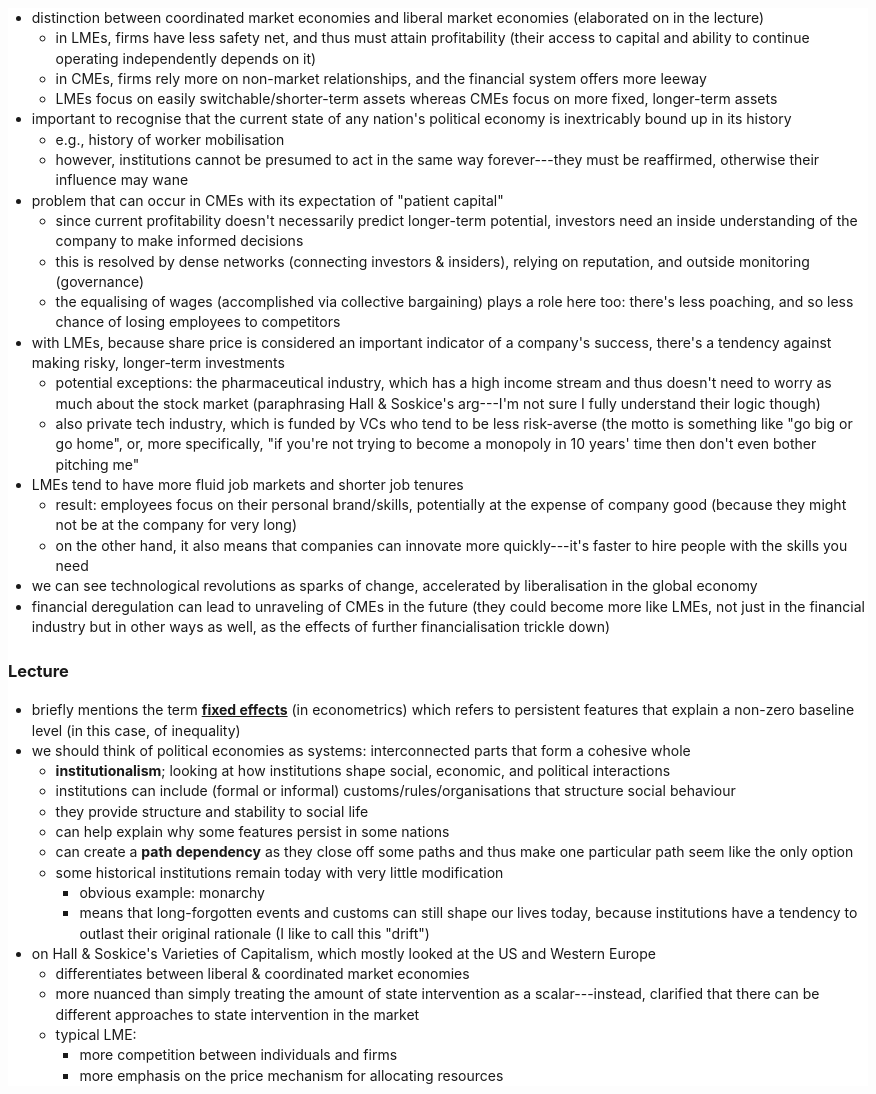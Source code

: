 * distinction between coordinated market economies and liberal market economies (elaborated on in the lecture)
  * in LMEs, firms have less safety net, and thus must attain profitability (their access to capital and ability to continue operating independently depends on it)
  * in CMEs, firms rely more on non-market relationships, and the financial system offers more leeway
  * LMEs focus on easily switchable/shorter-term assets whereas CMEs focus on more fixed, longer-term assets
* important to recognise that the current state of any nation's political economy is inextricably bound up in its history
  * e.g., history of worker mobilisation
  * however, institutions cannot be presumed to act in the same way forever---they must be reaffirmed, otherwise their influence may wane
* problem that can occur in CMEs with its expectation of "patient capital"
  * since current profitability doesn't necessarily predict longer-term potential, investors need an inside understanding of the company to make informed decisions
  * this is resolved by dense networks (connecting investors & insiders), relying on reputation, and outside monitoring (governance)
  * the equalising of wages (accomplished via collective bargaining) plays a role here too: there's less poaching, and so less chance of losing employees to competitors
* with LMEs, because share price is considered an important indicator of a company's success, there's a tendency against making risky, longer-term investments
  * potential exceptions: the pharmaceutical industry, which has a high income stream and thus doesn't need to worry as much about the stock market (paraphrasing Hall & Soskice's arg---I'm not sure I fully understand their logic though)
  * also private tech industry, which is funded by VCs who tend to be less risk-averse (the motto is something like "go big or go home", or, more specifically, "if you're not trying to become a monopoly in 10 years' time then don't even bother pitching me"
* LMEs tend to have more fluid job markets and shorter job tenures
  * result: employees focus on their personal brand/skills, potentially at the expense of company good (because they might not be at the company for very long)
  * on the other hand, it also means that companies can innovate more quickly---it's faster to hire people with the skills you need
* we can see technological revolutions as sparks of change, accelerated by liberalisation in the global economy
* financial deregulation can lead to unraveling of CMEs in the future (they could become more like LMEs, not just in the financial industry but in other ways as well, as the effects of further financialisation trickle down)

### Lecture

* briefly mentions the term [**fixed effects**](https://en.wikipedia.org/wiki/Fixed_effects_model) (in econometrics) which refers to persistent features that explain a non-zero baseline level (in this case, of inequality)
* we should think of political economies as systems: interconnected parts that form a cohesive whole
  * **institutionalism**; looking at how institutions shape social, economic, and political interactions
  * institutions can include (formal or informal) customs/rules/organisations that structure social behaviour
  * they provide structure and stability to social life
  * can help explain why some features persist in some nations
  * can create a **path dependency** as they close off some paths and thus make one particular path seem like the only option
  * some historical institutions remain today with very little modification
    * obvious example: monarchy
    * means that long-forgotten events and customs can still shape our lives today, because institutions have a tendency to outlast their original rationale (I like to call this "drift")
* on Hall & Soskice's Varieties of Capitalism, which mostly looked at the US and Western Europe
  * differentiates between liberal & coordinated market economies
  * more nuanced than simply treating the amount of state intervention as a scalar---instead, clarified that there can be different approaches to state intervention in the market
  * typical LME:
    * more competition between individuals and firms
    * more emphasis on the price mechanism for allocating resources